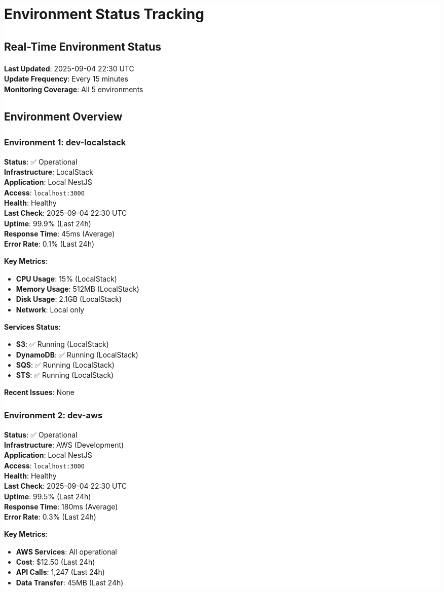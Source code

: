 # Environment Status Tracking

## Real-Time Environment Status

**Last Updated**: 2025-09-04 22:30 UTC  
**Update Frequency**: Every 15 minutes  
**Monitoring Coverage**: All 5 environments

## Environment Overview

### Environment 1: dev-localstack
**Status**: ✅ Operational  
**Infrastructure**: LocalStack  
**Application**: Local NestJS  
**Access**: `localhost:3000`  
**Health**: Healthy  
**Last Check**: 2025-09-04 22:30 UTC  
**Uptime**: 99.9% (Last 24h)  
**Response Time**: 45ms (Average)  
**Error Rate**: 0.1% (Last 24h)  

**Key Metrics**:
- **CPU Usage**: 15% (LocalStack)
- **Memory Usage**: 512MB (LocalStack)
- **Disk Usage**: 2.1GB (LocalStack)
- **Network**: Local only

**Services Status**:
- **S3**: ✅ Running (LocalStack)
- **DynamoDB**: ✅ Running (LocalStack)
- **SQS**: ✅ Running (LocalStack)
- **STS**: ✅ Running (LocalStack)

**Recent Issues**: None

### Environment 2: dev-aws
**Status**: ✅ Operational  
**Infrastructure**: AWS (Development)  
**Application**: Local NestJS  
**Access**: `localhost:3000`  
**Health**: Healthy  
**Last Check**: 2025-09-04 22:30 UTC  
**Uptime**: 99.5% (Last 24h)  
**Response Time**: 180ms (Average)  
**Error Rate**: 0.3% (Last 24h)  

**Key Metrics**:
- **AWS Services**: All operational
- **Cost**: $12.50 (Last 24h)
- **API Calls**: 1,247 (Last 24h)
- **Data Transfer**: 45MB (Last 24h)
